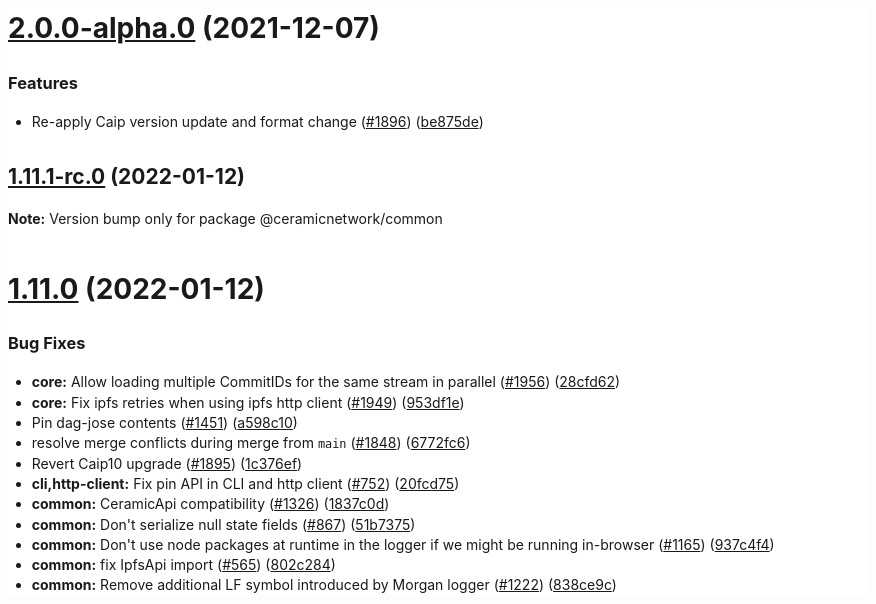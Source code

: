 



# [2.0.0-alpha.0](https://github.com/ceramicnetwork/js-ceramic/compare/@ceramicnetwork/common@1.9.0-rc.2...@ceramicnetwork/common@2.0.0-alpha.0) (2021-12-07)


### Features

* Re-apply Caip version update and format change ([#1896](https://github.com/ceramicnetwork/js-ceramic/issues/1896)) ([be875de](https://github.com/ceramicnetwork/js-ceramic/commit/be875de3e9a5b54605c6d20b9610a52f8267e0ce))





## [1.11.1-rc.0](https://github.com/ceramicnetwork/js-ceramic/compare/@ceramicnetwork/common@1.11.0...@ceramicnetwork/common@1.11.1-rc.0) (2022-01-12)

**Note:** Version bump only for package @ceramicnetwork/common





# [1.11.0](https://github.com/ceramicnetwork/js-ceramic/compare/@ceramicnetwork/common@1.10.4...@ceramicnetwork/common@1.11.0) (2022-01-12)


### Bug Fixes

* **core:** Allow loading multiple CommitIDs for the same stream in parallel ([#1956](https://github.com/ceramicnetwork/js-ceramic/issues/1956)) ([28cfd62](https://github.com/ceramicnetwork/js-ceramic/commit/28cfd622e684b3b7209884024e684be6e6a1fa88))
* **core:** Fix ipfs retries when using ipfs http client ([#1949](https://github.com/ceramicnetwork/js-ceramic/issues/1949)) ([953df1e](https://github.com/ceramicnetwork/js-ceramic/commit/953df1e45a16285d234a9db5c0fd9e023a47e998))
* Pin dag-jose contents ([#1451](https://github.com/ceramicnetwork/js-ceramic/issues/1451)) ([a598c10](https://github.com/ceramicnetwork/js-ceramic/commit/a598c10d77eba29877c6513eb8567972f6db83cf))
* resolve merge conflicts during merge from `main` ([#1848](https://github.com/ceramicnetwork/js-ceramic/issues/1848)) ([6772fc6](https://github.com/ceramicnetwork/js-ceramic/commit/6772fc6c61bc9daadfd3f6d6ecf3de2bb100450d))
* Revert Caip10 upgrade ([#1895](https://github.com/ceramicnetwork/js-ceramic/issues/1895)) ([1c376ef](https://github.com/ceramicnetwork/js-ceramic/commit/1c376ef92f4e93b6da819616cef4e5c7582c97e5))
* **cli,http-client:** Fix pin API in CLI and http client ([#752](https://github.com/ceramicnetwork/js-ceramic/issues/752)) ([20fcd75](https://github.com/ceramicnetwork/js-ceramic/commit/20fcd7598e589c088bcc778bafd1304efa64edb7))
* **common:** CeramicApi compatibility ([#1326](https://github.com/ceramicnetwork/js-ceramic/issues/1326)) ([1837c0d](https://github.com/ceramicnetwork/js-ceramic/commit/1837c0d6589d82de8b69d487d48f253e50f98dd2))
* **common:** Don't serialize null state fields ([#867](https://github.com/ceramicnetwork/js-ceramic/issues/867)) ([51b7375](https://github.com/ceramicnetwork/js-ceramic/commit/51b737542dc64cd3feac8af6c22fa32a81a48c8a))
* **common:** Don't use node packages at runtime in the logger if we might be running in-browser ([#1165](https://github.com/ceramicnetwork/js-ceramic/issues/1165)) ([937c4f4](https://github.com/ceramicnetwork/js-ceramic/commit/937c4f4fb5c7b403733397e9d4f3c8e442beb3cc))
* **common:** fix IpfsApi import ([#565](https://github.com/ceramicnetwork/js-ceramic/issues/565)) ([802c284](https://github.com/ceramicnetwork/js-ceramic/commit/802c284657c3d03df4268c1cf1f6d445e6b7218d))
* **common:** Remove additional LF symbol introduced by Morgan logger ([#1222](https://github.com/ceramicnetwork/js-ceramic/issues/1222)) ([838ce9c](https://github.com/ceramicnetwork/js-ceramic/commit/838ce9ccd835fa5039937807f7770cc6538f3e15))